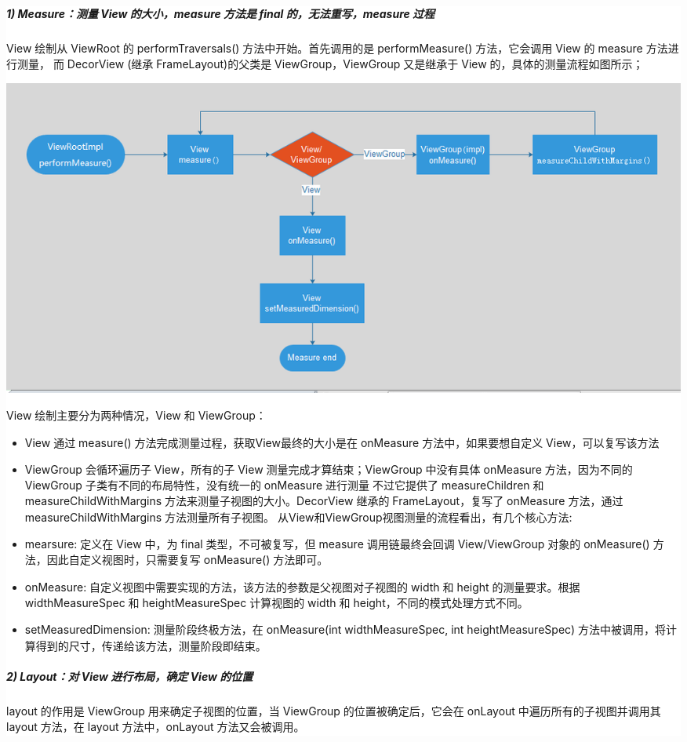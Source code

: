 ##### 1) Measure：测量 View 的大小，measure 方法是 final 的，无法重写，measure 过程
View 绘制从 ViewRoot 的 performTraversals() 方法中开始。首先调用的是 performMeasure() 方法，它会调用 View 的 measure 方法进行测量，
而 DecorView (继承 FrameLayout)的父类是 ViewGroup，ViewGroup 又是继承于 View 的，具体的测量流程如图所示；

![](custom_view/measure.png)

View 绘制主要分为两种情况，View 和 ViewGroup：

* View 通过 measure() 方法完成测量过程，获取View最终的大小是在 onMeasure 方法中，如果要想自定义 View，可以复写该方法
* ViewGroup 会循环遍历子 View，所有的子 View 测量完成才算结束；ViewGroup 中没有具体 onMeasure 方法，因为不同的 ViewGroup 子类有不同的布局特性，没有统一的 onMeasure 进行测量
不过它提供了 measureChildren 和 measureChildWithMargins 方法来测量子视图的大小。DecorView 继承的 FrameLayout，复写了 onMeasure 方法，通过 measureChildWithMargins 方法测量所有子视图。
从View和ViewGroup视图测量的流程看出，有几个核心方法:

* mearsure: 定义在 View 中，为 final 类型，不可被复写，但 measure 调用链最终会回调 View/ViewGroup 对象的 onMeasure() 方法，因此自定义视图时，只需要复写 onMeasure() 方法即可。
* onMeasure: 自定义视图中需要实现的方法，该方法的参数是父视图对子视图的 width 和 height 的测量要求。根据 widthMeasureSpec 和 heightMeasureSpec 计算视图的 width 和 height，不同的模式处理方式不同。
* setMeasuredDimension: 测量阶段终极方法，在 onMeasure(int widthMeasureSpec, int heightMeasureSpec) 方法中被调用，将计算得到的尺寸，传递给该方法，测量阶段即结束。

##### 2) Layout：对 View 进行布局，确定 View 的位置
layout 的作用是 ViewGroup 用来确定子视图的位置，当 ViewGroup 的位置被确定后，它会在 onLayout 中遍历所有的子视图并调用其 layout 方法，在 layout 方法中，onLayout 方法又会被调用。